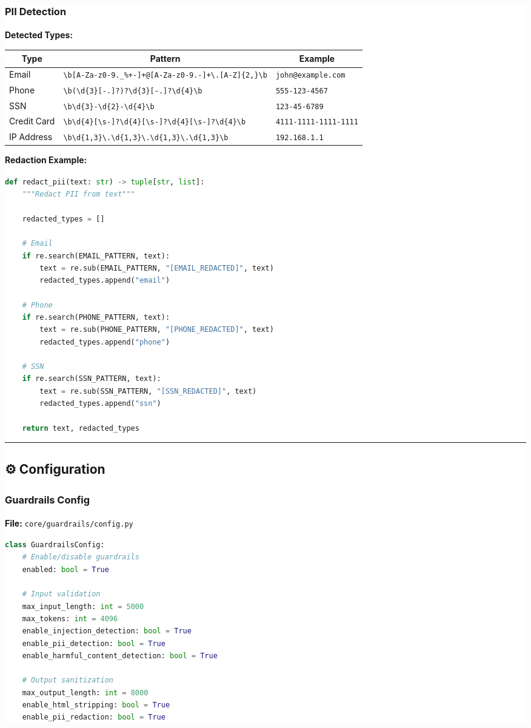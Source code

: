 
### PII Detection

**Detected Types:**

| Type | Pattern | Example |
|------|---------|---------|
| Email | `\b[A-Za-z0-9._%+-]+@[A-Za-z0-9.-]+\.[A-Z]{2,}\b` | `john@example.com` |
| Phone | `\b(\d{3}[-.]?)?\d{3}[-.]?\d{4}\b` | `555-123-4567` |
| SSN | `\b\d{3}-\d{2}-\d{4}\b` | `123-45-6789` |
| Credit Card | `\b\d{4}[\s-]?\d{4}[\s-]?\d{4}[\s-]?\d{4}\b` | `4111-1111-1111-1111` |
| IP Address | `\b\d{1,3}\.\d{1,3}\.\d{1,3}\.\d{1,3}\b` | `192.168.1.1` |

**Redaction Example:**
```python
def redact_pii(text: str) -> tuple[str, list]:
    """Redact PII from text"""

    redacted_types = []

    # Email
    if re.search(EMAIL_PATTERN, text):
        text = re.sub(EMAIL_PATTERN, "[EMAIL_REDACTED]", text)
        redacted_types.append("email")

    # Phone
    if re.search(PHONE_PATTERN, text):
        text = re.sub(PHONE_PATTERN, "[PHONE_REDACTED]", text)
        redacted_types.append("phone")

    # SSN
    if re.search(SSN_PATTERN, text):
        text = re.sub(SSN_PATTERN, "[SSN_REDACTED]", text)
        redacted_types.append("ssn")

    return text, redacted_types
```

---

## ⚙️ Configuration

### Guardrails Config

**File:** `core/guardrails/config.py`

```python
class GuardrailsConfig:
    # Enable/disable guardrails
    enabled: bool = True

    # Input validation
    max_input_length: int = 5000
    max_tokens: int = 4096
    enable_injection_detection: bool = True
    enable_pii_detection: bool = True
    enable_harmful_content_detection: bool = True

    # Output sanitization
    max_output_length: int = 8000
    enable_html_stripping: bool = True
    enable_pii_redaction: bool = True
```